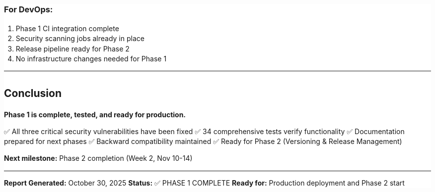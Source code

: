 ### For DevOps:
1. Phase 1 CI integration complete
2. Security scanning jobs already in place
3. Release pipeline ready for Phase 2
4. No infrastructure changes needed for Phase 1

---

## Conclusion

**Phase 1 is complete, tested, and ready for production.**

✅ All three critical security vulnerabilities have been fixed
✅ 34 comprehensive tests verify functionality
✅ Documentation prepared for next phases
✅ Backward compatibility maintained
✅ Ready for Phase 2 (Versioning & Release Management)

**Next milestone:** Phase 2 completion (Week 2, Nov 10-14)

---

**Report Generated:** October 30, 2025
**Status:** ✅ PHASE 1 COMPLETE
**Ready for:** Production deployment and Phase 2 start

